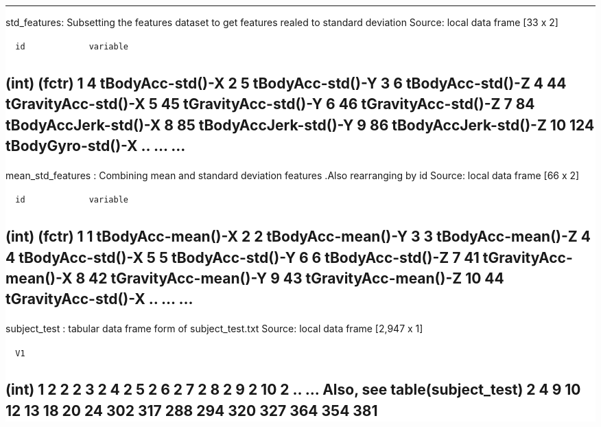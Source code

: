----------------------------------------
std_features: Subsetting the features dataset to get features realed to standard deviation
Source: local data frame [33 x 2]

      id             variable
   (int)               (fctr)
1      4     tBodyAcc-std()-X
2      5     tBodyAcc-std()-Y
3      6     tBodyAcc-std()-Z
4     44  tGravityAcc-std()-X
5     45  tGravityAcc-std()-Y
6     46  tGravityAcc-std()-Z
7     84 tBodyAccJerk-std()-X
8     85 tBodyAccJerk-std()-Y
9     86 tBodyAccJerk-std()-Z
10   124    tBodyGyro-std()-X
..   ...                  ...
----------------------------------------
mean_std_features : Combining mean and standard deviation features .Also rearranging by id
Source: local data frame [66 x 2]

      id             variable
   (int)               (fctr)
1      1    tBodyAcc-mean()-X
2      2    tBodyAcc-mean()-Y
3      3    tBodyAcc-mean()-Z
4      4     tBodyAcc-std()-X
5      5     tBodyAcc-std()-Y
6      6     tBodyAcc-std()-Z
7     41 tGravityAcc-mean()-X
8     42 tGravityAcc-mean()-Y
9     43 tGravityAcc-mean()-Z
10    44  tGravityAcc-std()-X
..   ...                  ...
----------------------------------------
subject_test : tabular data frame form of subject_test.txt
Source: local data frame [2,947 x 1]

      V1
   (int)
1      2
2      2
3      2
4      2
5      2
6      2
7      2
8      2
9      2
10     2
..   ...
Also, see table(subject_test)
  2   4   9  10  12  13  18  20  24 
302 317 288 294 320 327 364 354 381 
----------------------------------------
